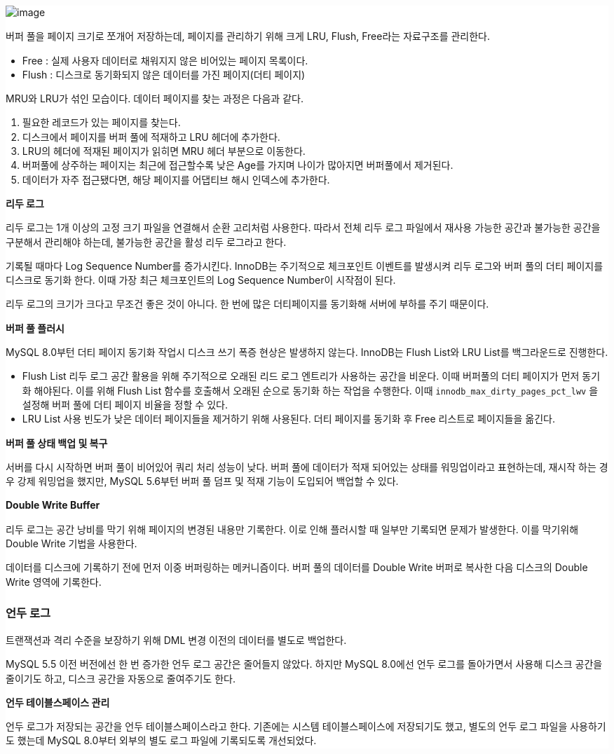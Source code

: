 ![image](https://github.com/Deep-Dive-Study/network-for-engineer/assets/85796588/c9a0fc4b-cfff-4de2-a21f-623f9646f7de)

버퍼 풀을 페이지 크기로 쪼개어 저장하는데, 페이지를 관리하기 위해 크게 LRU, Flush, Free라는 자료구조를 관리한다. 

- Free : 실제 사용자 데이터로 채워지지 않은 비어있는 페이지 목록이다.
- Flush : 디스크로 동기화되지 않은 데이터를 가진 페이지(더티 페이지)

MRU와 LRU가 섞인 모습이다. 데이터 페이지를 찾는 과정은 다음과 같다.
1. 필요한 레코드가 있는 페이지를 찾는다.
2. 디스크에서 페이지를 버퍼 풀에 적재하고 LRU 헤더에 추가한다.
3. LRU의 헤더에 적재된 페이지가 읽히면 MRU 헤더 부분으로 이동한다.
4. 버퍼풀에 상주하는 페이지는 최근에 접근할수록 낮은 Age를 가지며 나이가 많아지면 버퍼풀에서 제거된다.
5. 데이터가 자주 접근됐다면, 해당 페이지를 어댑티브 해시 인덱스에 추가한다.

**리두 로그**

리두 로그는 1개 이상의 고정 크기 파일을 연결해서 순환 고리처럼 사용한다. 따라서 전체 리두 로그 파일에서 재사용 가능한 공간과 불가능한 공간을 구분해서 관리해야 하는데, 불가능한 공간을 활성 리두 로그라고 한다.

기록될 때마다 Log Sequence Number를 증가시킨다. InnoDB는 주기적으로 체크포인트 이벤트를 발생시켜 리두 로그와 버퍼 풀의 더티 페이지를 디스크로 동기화 한다. 이때 가장 최근 체크포인트의 Log Sequence Number이 시작점이 된다.

리두 로그의 크기가 크다고 무조건 좋은 것이 아니다. 한 번에 많은 더티페이지를 동기화해 서버에 부하를 주기 때문이다.

**버퍼 풀 플러시**

MySQL 8.0부턴 더티 페이지 동기화 작업시 디스크 쓰기 폭증 현상은 발생하지 않는다. InnoDB는 Flush List와 LRU List를 백그라운드로 진행한다.

- Flush List
리두 로그 공간 활용을 위해 주기적으로 오래된 리드 로그 엔트리가 사용하는 공간을 비운다. 이때 버퍼풀의 더티 페이지가 먼저 동기화 해야된다. 이를 위해 Flush List 함수를 호출해서 오래된 순으로 동기화 하는 작업을 수행한다.
이때 `innodb_max_dirty_pages_pct_lwv` 을 설정해 버퍼 풀에 더티 페이지 비율을 정할 수 있다.
- LRU List
사용 빈도가 낮은 데이터 페이지들을 제거하기 위해 사용된다. 더티 페이지를 동기화 후 Free 리스트로 페이지들을 옮긴다.

**버퍼 풀 상태 백업 및 복구**

서버를 다시 시작하면 버퍼 풀이 비어있어 쿼리 처리 성능이 낮다. 버퍼 풀에 데이터가 적재 되어있는 상태를 워밍업이라고 표현하는데, 재시작 하는 경우 강제 워밍업을 했지만, MySQL 5.6부턴 버퍼 풀 덤프 및 적재 기능이 도입되어 백업할 수 있다.

**Double Write Buffer**

리두 로그는 공간 낭비를 막기 위해 페이지의 변경된 내용만 기록한다. 이로 인해 플러시할 때 일부만 기록되면 문제가 발생한다. 이를 막기위해 Double Write 기법을 사용한다.

데이터를 디스크에 기록하기 전에 먼저 이중 버퍼링하는 메커니즘이다. 버퍼 풀의 데이터를  Double Write 버퍼로 복사한 다음 디스크의 Double Write 영역에 기록한다.

### 언두 로그

트랜잭션과 격리 수준을 보장하기 위해 DML 변경 이전의 데이터를 별도로 백업한다.

MySQL 5.5 이전 버전에선 한 번 증가한 언두 로그 공간은 줄어들지 않았다. 하지만 MySQL 8.0에선 언두 로그를 돌아가면서 사용해 디스크 공간을 줄이기도 하고, 디스크 공간을 자동으로 줄여주기도 한다.

**언두 테이블스페이스 관리**

언두 로그가 저장되는 공간을 언두 테이블스페이스라고 한다. 기존에는 시스템 테이블스페이스에 저장되기도 했고, 별도의 언두 로그 파일을 사용하기도 했는데 MySQL 8.0부터 외부의 별도 로그 파일에 기록되도록 개선되었다.

